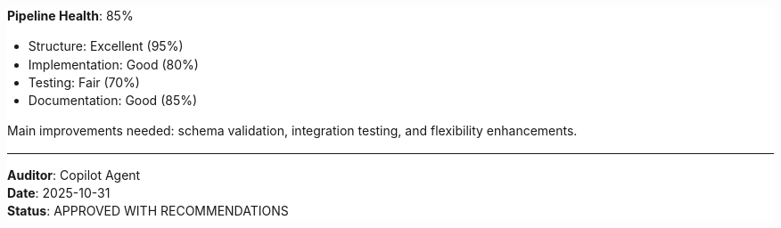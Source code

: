**Pipeline Health**: 85%
- Structure: Excellent (95%)
- Implementation: Good (80%)
- Testing: Fair (70%)
- Documentation: Good (85%)

Main improvements needed: schema validation, integration testing, and flexibility enhancements.

---

**Auditor**: Copilot Agent  
**Date**: 2025-10-31  
**Status**: APPROVED WITH RECOMMENDATIONS
